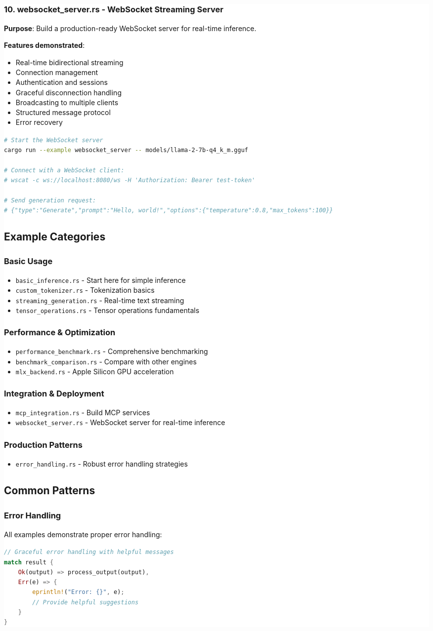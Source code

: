 ### 10. websocket_server.rs - WebSocket Streaming Server
**Purpose**: Build a production-ready WebSocket server for real-time inference.

**Features demonstrated**:
- Real-time bidirectional streaming
- Connection management
- Authentication and sessions
- Graceful disconnection handling
- Broadcasting to multiple clients
- Structured message protocol
- Error recovery

```bash
# Start the WebSocket server
cargo run --example websocket_server -- models/llama-2-7b-q4_k_m.gguf

# Connect with a WebSocket client:
# wscat -c ws://localhost:8080/ws -H 'Authorization: Bearer test-token'

# Send generation request:
# {"type":"Generate","prompt":"Hello, world!","options":{"temperature":0.8,"max_tokens":100}}
```

## Example Categories

### Basic Usage
- `basic_inference.rs` - Start here for simple inference
- `custom_tokenizer.rs` - Tokenization basics
- `streaming_generation.rs` - Real-time text streaming
- `tensor_operations.rs` - Tensor operations fundamentals

### Performance & Optimization
- `performance_benchmark.rs` - Comprehensive benchmarking
- `benchmark_comparison.rs` - Compare with other engines
- `mlx_backend.rs` - Apple Silicon GPU acceleration

### Integration & Deployment
- `mcp_integration.rs` - Build MCP services
- `websocket_server.rs` - WebSocket server for real-time inference

### Production Patterns
- `error_handling.rs` - Robust error handling strategies

## Common Patterns

### Error Handling
All examples demonstrate proper error handling:
```rust
// Graceful error handling with helpful messages
match result {
    Ok(output) => process_output(output),
    Err(e) => {
        eprintln!("Error: {}", e);
        // Provide helpful suggestions
    }
}
```
